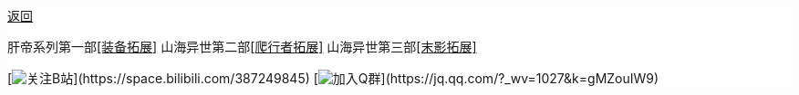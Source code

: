 <a class="back" href="javascript:history.back();">返回</a>


肝帝系列第一部[[装备拓展]](装备拓展)    山海异世第二部[[爬行者拓展]](爬行者拓展)    山海异世第三部[[末影拓展]](末影拓展)









<style>
  .tab-badge {
    position: absolute;
    top: 0;
    right: 0;
    transform: translate(35%, -45%);
    padding: 0.25em 0.35em;
    border-radius: 3px;
    background: black;
    color: white;
    font-family: sans-serif;
    font-size: 11px;
    font-weight: bold;
  }
</style>

<p align="center">

[![关注B站](https://gitee.com/bluemarkstudio/shanhai/raw/master/logo/blbl.png"")](https://space.bilibili.com/387249845)
[![加入Q群](https://gitee.com/bluemarkstudio/shanhai/raw/master/logo/icon-qq1.png"")](https://jq.qq.com/?_wv=1027&k=gMZouIW9)
</p>